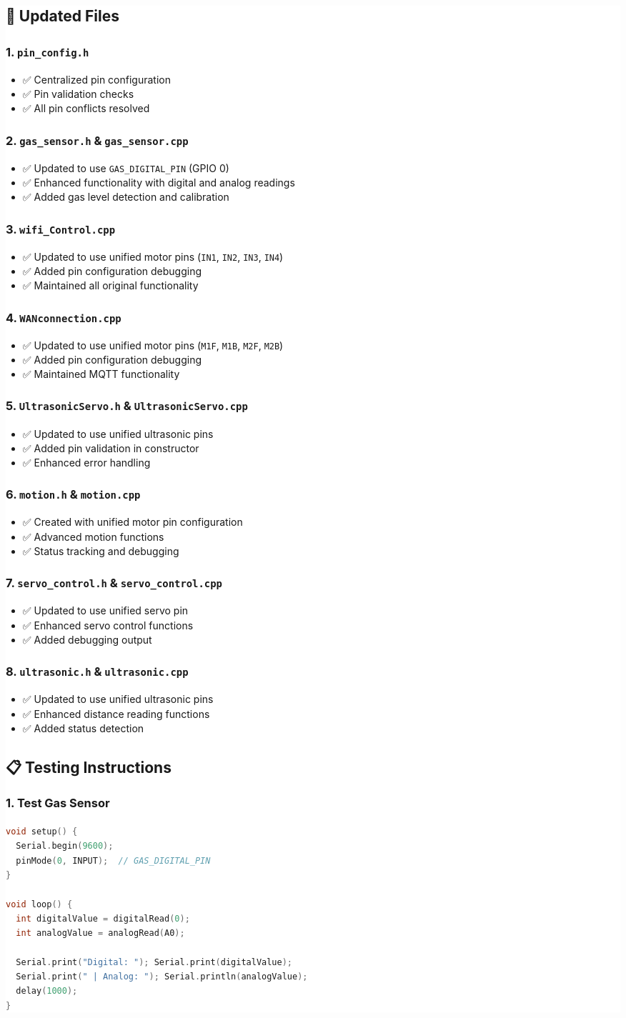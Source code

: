 ## 🔧 **Updated Files**

### **1. `pin_config.h`**
- ✅ Centralized pin configuration
- ✅ Pin validation checks
- ✅ All pin conflicts resolved

### **2. `gas_sensor.h` & `gas_sensor.cpp`**
- ✅ Updated to use `GAS_DIGITAL_PIN` (GPIO 0)
- ✅ Enhanced functionality with digital and analog readings
- ✅ Added gas level detection and calibration

### **3. `wifi_Control.cpp`**
- ✅ Updated to use unified motor pins (`IN1`, `IN2`, `IN3`, `IN4`)
- ✅ Added pin configuration debugging
- ✅ Maintained all original functionality

### **4. `WANconnection.cpp`**
- ✅ Updated to use unified motor pins (`M1F`, `M1B`, `M2F`, `M2B`)
- ✅ Added pin configuration debugging
- ✅ Maintained MQTT functionality

### **5. `UltrasonicServo.h` & `UltrasonicServo.cpp`**
- ✅ Updated to use unified ultrasonic pins
- ✅ Added pin validation in constructor
- ✅ Enhanced error handling

### **6. `motion.h` & `motion.cpp`**
- ✅ Created with unified motor pin configuration
- ✅ Advanced motion functions
- ✅ Status tracking and debugging

### **7. `servo_control.h` & `servo_control.cpp`**
- ✅ Updated to use unified servo pin
- ✅ Enhanced servo control functions
- ✅ Added debugging output

### **8. `ultrasonic.h` & `ultrasonic.cpp`**
- ✅ Updated to use unified ultrasonic pins
- ✅ Enhanced distance reading functions
- ✅ Added status detection

## 📋 **Testing Instructions**

### **1. Test Gas Sensor**
```cpp
void setup() {
  Serial.begin(9600);
  pinMode(0, INPUT);  // GAS_DIGITAL_PIN
}

void loop() {
  int digitalValue = digitalRead(0);
  int analogValue = analogRead(A0);
  
  Serial.print("Digital: "); Serial.print(digitalValue);
  Serial.print(" | Analog: "); Serial.println(analogValue);
  delay(1000);
}
```